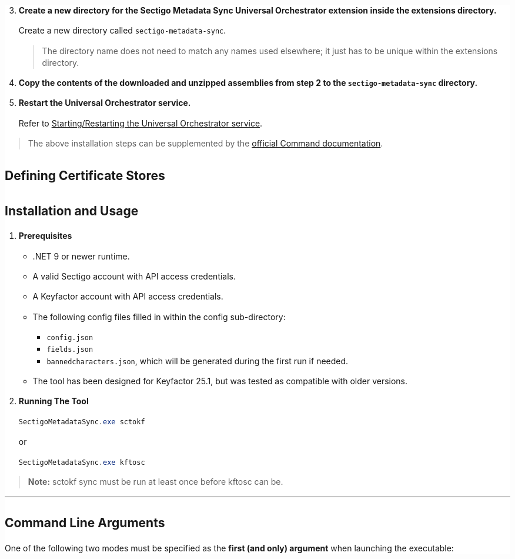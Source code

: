 3. **Create a new directory for the Sectigo Metadata Sync Universal Orchestrator extension inside the extensions directory.**

    Create a new directory called `sectigo-metadata-sync`.
    > The directory name does not need to match any names used elsewhere; it just has to be unique within the extensions directory.

4. **Copy the contents of the downloaded and unzipped assemblies from __step 2__ to the `sectigo-metadata-sync` directory.**

5. **Restart the Universal Orchestrator service.**

    Refer to [Starting/Restarting the Universal Orchestrator service](https://software.keyfactor.com/Core-OnPrem/Current/Content/InstallingAgents/NetCoreOrchestrator/StarttheService.htm).



> The above installation steps can be supplemented by the [official Command documentation](https://software.keyfactor.com/Core-OnPrem/Current/Content/InstallingAgents/NetCoreOrchestrator/CustomExtensions.htm?Highlight=extensions).



## Defining Certificate Stores




## Installation and Usage

1. **Prerequisites**
   * .NET 9 or newer runtime.
   * A valid Sectigo account with API access credentials.
   * A Keyfactor account with API access credentials.
   * The following config files filled in within the config sub-directory:

     * `config.json`
     * `fields.json`
     * `bannedcharacters.json`, which will be generated during the first run if needed.
    
   * The tool has been designed for Keyfactor 25.1, but was tested as compatible with older versions.

2. **Running The Tool**
   ```powershell
   SectigoMetadataSync.exe sctokf
   ```

   or

   ```powershell
   SectigoMetadataSync.exe kftosc
   ```
  > **Note:** sctokf sync must be run at least once before kftosc can be.

---

## Command Line Arguments

One of the following two modes must be specified as the **first (and only) argument** when launching the executable:
